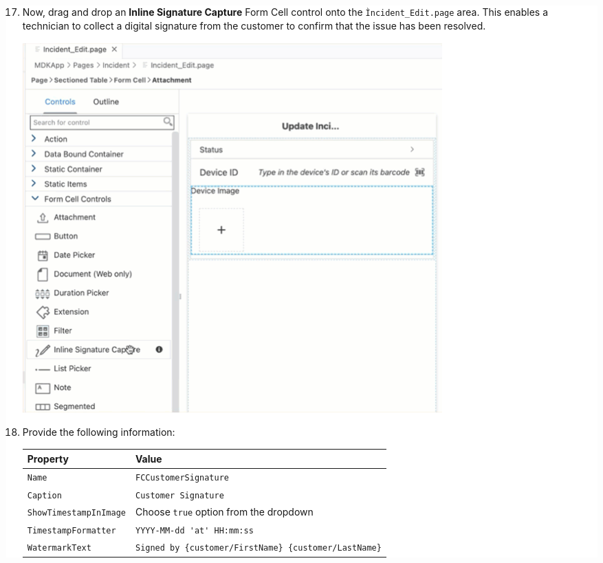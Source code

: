17. Now, drag and drop an **Inline Signature Capture** Form Cell control onto the `Ìncident_Edit.page` area. This enables a technician to collect a digital signature from the customer to confirm that the issue has been resolved.
   
    ![MDK](images/3.1.17.gif)

18. Provide the following information:          

    | Property | Value |
    |----|----|
    | `Name` | `FCCustomerSignature` |
    | `Caption` | `Customer Signature` |
    | `ShowTimestampInImage` | Choose `true` option from the dropdown |
    | `TimestampFormatter` | `YYYY-MM-dd 'at' HH:mm:ss` |
    | `WatermarkText` | `Signed by {customer/FirstName} {customer/LastName}` | 
